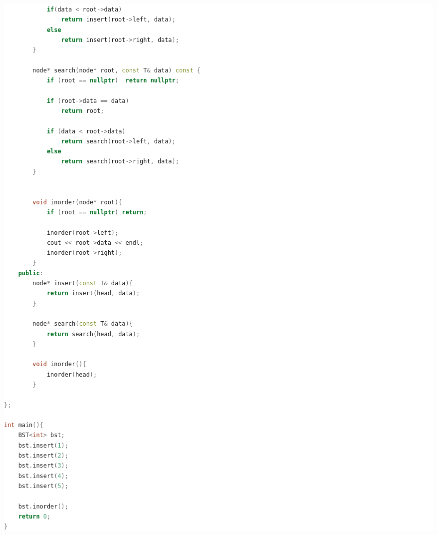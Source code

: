   ```c++
              if(data < root->data)
                  return insert(root->left, data);
              else
                  return insert(root->right, data);
          }

          node* search(node* root, const T& data) const {
              if (root == nullptr)  return nullptr;

              if (root->data == data)
                  return root;

              if (data < root->data)
                  return search(root->left, data);
              else
                  return search(root->right, data);
          }


          void inorder(node* root){
              if (root == nullptr) return;

              inorder(root->left);
              cout << root->data << endl;
              inorder(root->right);
          }
      public:
          node* insert(const T& data){
              return insert(head, data);
          }

          node* search(const T& data){
              return search(head, data);
          }

          void inorder(){
              inorder(head);
          }

  };

  int main(){
      BST<int> bst;
      bst.insert(1);
      bst.insert(2);
      bst.insert(3);
      bst.insert(4);
      bst.insert(5);

      bst.inorder();
      return 0;
  }
  ```
